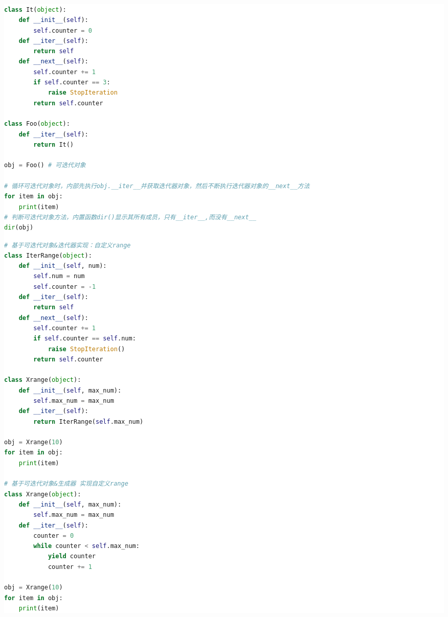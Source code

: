```python
class It(object):
    def __init__(self):
        self.counter = 0
	def __iter__(self):
        return self
    def __next__(self):
        self.counter += 1
        if self.counter == 3:
            raise StopIteration
        return self.counter
    
class Foo(object):
    def __iter__(self):
        return It()
    
obj = Foo() # 可迭代对象

# 循环可迭代对象时，内部先执行obj.__iter__并获取迭代器对象，然后不断执行迭代器对象的__next__方法
for item in obj:
    print(item)
# 判断可迭代对象方法，内置函数dir()显示其所有成员，只有__iter__,而没有__next__
dir(obj)

```

```python
# 基于可迭代对象&迭代器实现：自定义range
class IterRange(object):
    def __init__(self, num):
        self.num = num
        self.counter = -1
	def __iter__(self):
        return self
    def __next__(self):
        self.counter += 1
        if self.counter == self.num:
            raise StopIteration()
		return self.counter
    
class Xrange(object):
    def __init__(self, max_num):
        self.max_num = max_num
	def __iter__(self):
        return IterRange(self.max_num)
    
obj = Xrange(10)
for item in obj:
    print(item)
    
# 基于可迭代对象&生成器 实现自定义range
class Xrange(object):
    def __init__(self, max_num):
        self.max_num = max_num
	def __iter__(self):
        counter = 0
        while counter < self.max_num:
            yield counter
            counter += 1
            
obj = Xrange(10)
for item in obj:
    print(item)
```

